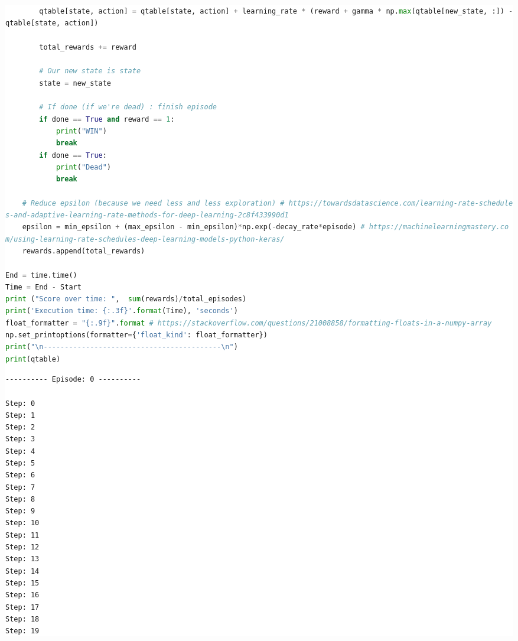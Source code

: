 ```python
        qtable[state, action] = qtable[state, action] + learning_rate * (reward + gamma * np.max(qtable[new_state, :]) - qtable[state, action])
        
        total_rewards += reward
        
        # Our new state is state
        state = new_state
        
        # If done (if we're dead) : finish episode
        if done == True and reward == 1: 
            print("WIN")
            break
        if done == True: 
            print("Dead")
            break
         
    # Reduce epsilon (because we need less and less exploration) # https://towardsdatascience.com/learning-rate-schedules-and-adaptive-learning-rate-methods-for-deep-learning-2c8f433990d1
    epsilon = min_epsilon + (max_epsilon - min_epsilon)*np.exp(-decay_rate*episode) # https://machinelearningmastery.com/using-learning-rate-schedules-deep-learning-models-python-keras/ 
    rewards.append(total_rewards)
    
End = time.time()
Time = End - Start
print ("Score over time: ",  sum(rewards)/total_episodes)
print('Execution time: {:.3f}'.format(Time), 'seconds')
float_formatter = "{:.9f}".format # https://stackoverflow.com/questions/21008858/formatting-floats-in-a-numpy-array
np.set_printoptions(formatter={'float_kind': float_formatter})
print("\n------------------------------------------\n")
print(qtable)
```

    
    ---------- Episode: 0 ----------
    
    Step: 0
    Step: 1
    Step: 2
    Step: 3
    Step: 4
    Step: 5
    Step: 6
    Step: 7
    Step: 8
    Step: 9
    Step: 10
    Step: 11
    Step: 12
    Step: 13
    Step: 14
    Step: 15
    Step: 16
    Step: 17
    Step: 18
    Step: 19
    